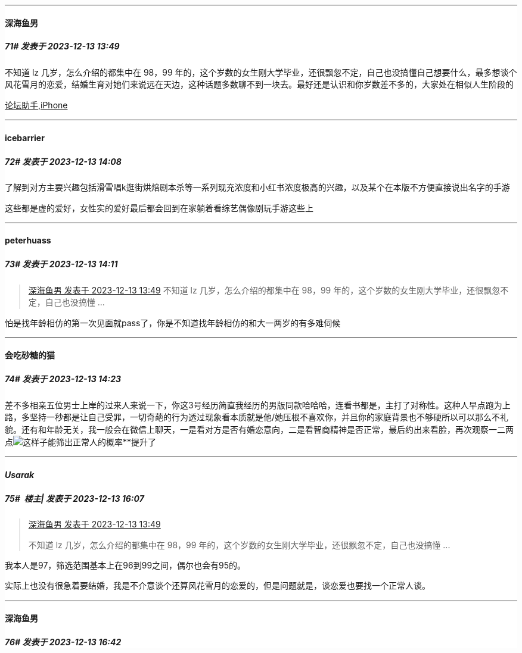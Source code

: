 
*****

####  深海鱼男  
##### 71#       发表于 2023-12-13 13:49

不知道 lz 几岁，怎么介绍的都集中在 98，99 年的，这个岁数的女生刚大学毕业，还很飘忽不定，自己也没搞懂自己想要什么，最多想谈个风花雪月的恋爱，结婚生育对她们来说远在天边，这种话题多数聊不到一块去。最好还是认识和你岁数差不多的，大家处在相似人生阶段的

[论坛助手,iPhone](https://bbs.saraba1st.com/2b/forum.php?mod=viewthread&amp;tid=2029836)


*****

####  icebarrier  
##### 72#       发表于 2023-12-13 14:08

了解到对方主要兴趣包括滑雪唱k逛街烘焙剧本杀等一系列现充浓度和小红书浓度极高的兴趣，以及某个在本版不方便直接说出名字的手游

这些都是虚的爱好，女性实的爱好最后都会回到在家躺着看综艺偶像剧玩手游这些上

*****

####  peterhuass  
##### 73#       发表于 2023-12-13 14:11

<blockquote><a href="httphttps://bbs.saraba1st.com/2b/forum.php?mod=redirect&amp;goto=findpost&amp;pid=63314802&amp;ptid=2159652" target="_blank">深海鱼男 发表于 2023-12-13 13:49</a>
不知道 lz 几岁，怎么介绍的都集中在 98，99 年的，这个岁数的女生刚大学毕业，还很飘忽不定，自己也没搞懂 ...</blockquote>
怕是找年龄相仿的第一次见面就pass了，你是不知道找年龄相仿的和大一两岁的有多难伺候


*****

####  会吃砂糖的猫  
##### 74#       发表于 2023-12-13 14:23

差不多相亲五位男士上岸的过来人来说一下，你这3号经历简直我经历的男版同款哈哈哈，连看书都是，主打了对称性。这种人早点跑为上路，多坚持一秒都是让自己受罪，一切奇葩的行为透过现象看本质就是他/她压根不喜欢你，并且你的家庭背景也不够硬所以可以那么不礼貌。还有和年龄无关，我一般会在微信上聊天，一是看对方是否有婚恋意向，二是看智商精神是否正常，最后约出来看脸，再次观察一二两点<img src="https://static.saraba1st.com/image/smiley/face2017/214.gif" referrerpolicy="no-referrer">这样子能筛出正常人的概率**提升了


*****

####  _Usarak_  
##### 75#         楼主| 发表于 2023-12-13 16:07

<blockquote><a href="httphttps://bbs.saraba1st.com/2b/forum.php?mod=redirect&amp;goto=findpost&amp;pid=63314802&amp;ptid=2159652" target="_blank">深海鱼男 发表于 2023-12-13 13:49</a>

不知道 lz 几岁，怎么介绍的都集中在 98，99 年的，这个岁数的女生刚大学毕业，还很飘忽不定，自己也没搞懂 ...</blockquote>
我本人是97，筛选范围基本上在96到99之间，偶尔也会有95的。

实际上也没有很急着要结婚，我是不介意谈个还算风花雪月的恋爱的，但是问题就是，谈恋爱也要找一个正常人谈。


*****

####  深海鱼男  
##### 76#       发表于 2023-12-13 16:42
